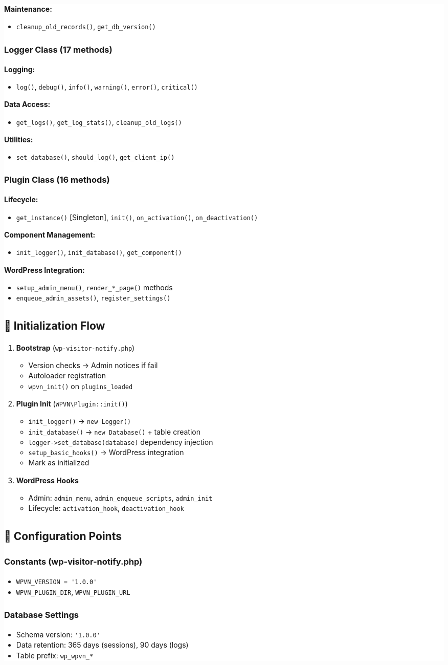 **Maintenance:**
- `cleanup_old_records()`, `get_db_version()`

### Logger Class (17 methods)
**Logging:**
- `log()`, `debug()`, `info()`, `warning()`, `error()`, `critical()`

**Data Access:**
- `get_logs()`, `get_log_stats()`, `cleanup_old_logs()`

**Utilities:**
- `set_database()`, `should_log()`, `get_client_ip()`

### Plugin Class (16 methods)
**Lifecycle:**
- `get_instance()` [Singleton], `init()`, `on_activation()`, `on_deactivation()`

**Component Management:**
- `init_logger()`, `init_database()`, `get_component()`

**WordPress Integration:**
- `setup_admin_menu()`, `render_*_page()` methods
- `enqueue_admin_assets()`, `register_settings()`

## 🚀 Initialization Flow

1. **Bootstrap** (`wp-visitor-notify.php`)
   - Version checks → Admin notices if fail
   - Autoloader registration
   - `wpvn_init()` on `plugins_loaded`

2. **Plugin Init** (`WPVN\Plugin::init()`)
   - `init_logger()` → `new Logger()`
   - `init_database()` → `new Database()` + table creation
   - `logger->set_database(database)` dependency injection
   - `setup_basic_hooks()` → WordPress integration
   - Mark as initialized

3. **WordPress Hooks**
   - Admin: `admin_menu`, `admin_enqueue_scripts`, `admin_init`
   - Lifecycle: `activation_hook`, `deactivation_hook`

## 🔧 Configuration Points

### Constants (wp-visitor-notify.php)
- `WPVN_VERSION = '1.0.0'`
- `WPVN_PLUGIN_DIR`, `WPVN_PLUGIN_URL`

### Database Settings
- Schema version: `'1.0.0'`
- Data retention: 365 days (sessions), 90 days (logs)
- Table prefix: `wp_wpvn_*`
